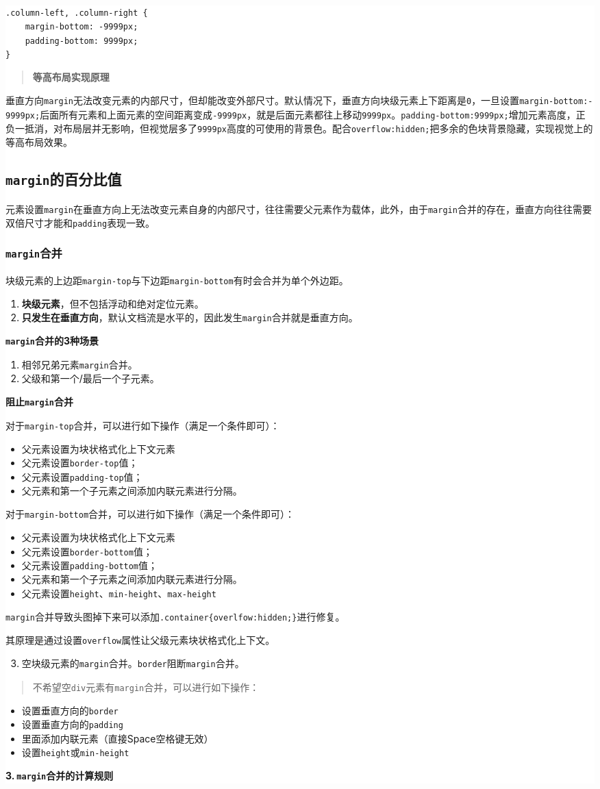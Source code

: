     .column-left, .column-right {
        margin-bottom: -9999px;
        padding-bottom: 9999px;
    }

> **等高布局实现原理**

垂直方向`margin`无法改变元素的内部尺寸，但却能改变外部尺寸。默认情况下，垂直方向块级元素上下距离是`0`，一旦设置`margin-bottom:-9999px;`后面所有元素和上面元素的空间距离变成`-9999px`，就是后面元素都往上移动`9999px`。`padding-bottom:9999px;`增加元素高度，正负一抵消，对布局层并无影响，但视觉层多了`9999px`高度的可使用的背景色。配合`overflow:hidden;`把多余的色块背景隐藏，实现视觉上的等高布局效果。

## `margin`的百分比值 ##

元素设置`margin`在垂直方向上无法改变元素自身的内部尺寸，往往需要父元素作为载体，此外，由于`margin`合并的存在，垂直方向往往需要双倍尺寸才能和`padding`表现一致。

### `margin`合并 ###

块级元素的上边距`margin-top`与下边距`margin-bottom`有时会合并为单个外边距。

1. **块级元素**，但不包括浮动和绝对定位元素。
2. **只发生在垂直方向**，默认文档流是水平的，因此发生`margin`合并就是垂直方向。

**`margin`合并的3种场景**

1. 相邻兄弟元素`margin`合并。
2. 父级和第一个/最后一个子元素。

**阻止`margin`合并**

对于`margin-top`合并，可以进行如下操作（满足一个条件即可）：

- 父元素设置为块状格式化上下文元素
- 父元素设置`border-top`值；
- 父元素设置`padding-top`值；
- 父元素和第一个子元素之间添加内联元素进行分隔。

对于`margin-bottom`合并，可以进行如下操作（满足一个条件即可）：

- 父元素设置为块状格式化上下文元素
- 父元素设置`border-bottom`值；
- 父元素设置`padding-bottom`值；
- 父元素和第一个子元素之间添加内联元素进行分隔。
- 父元素设置`height`、`min-height`、`max-height`

`margin`合并导致头图掉下来可以添加`.container{overlfow:hidden;}`进行修复。

其原理是通过设置`overflow`属性让父级元素块状格式化上下文。

3. 空块级元素的`margin`合并。`border`阻断`margin`合并。

> 不希望空`div`元素有`margin`合并，可以进行如下操作：

- 设置垂直方向的`border`
- 设置垂直方向的`padding`
- 里面添加内联元素（直接Space空格键无效）
- 设置`height`或`min-height`

**3. `margin`合并的计算规则**
